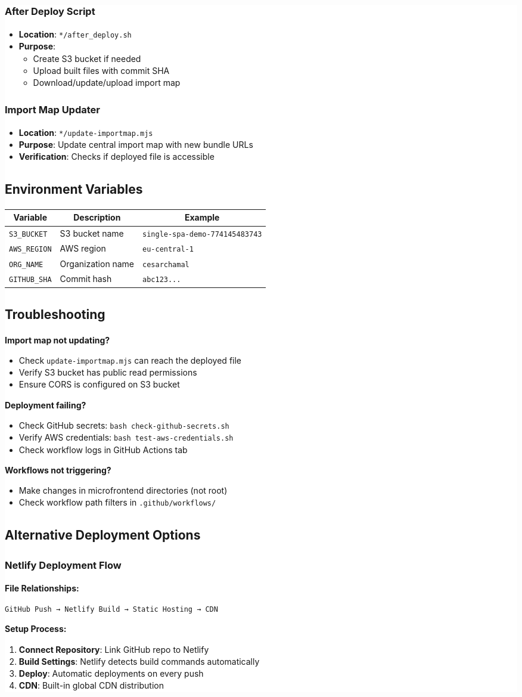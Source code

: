 ### After Deploy Script
- **Location**: `*/after_deploy.sh`
- **Purpose**: 
  - Create S3 bucket if needed
  - Upload built files with commit SHA
  - Download/update/upload import map

### Import Map Updater
- **Location**: `*/update-importmap.mjs`
- **Purpose**: Update central import map with new bundle URLs
- **Verification**: Checks if deployed file is accessible

## Environment Variables

| Variable | Description | Example |
|----------|-------------|---------|
| `S3_BUCKET` | S3 bucket name | `single-spa-demo-774145483743` |
| `AWS_REGION` | AWS region | `eu-central-1` |
| `ORG_NAME` | Organization name | `cesarchamal` |
| `GITHUB_SHA` | Commit hash | `abc123...` |

## Troubleshooting

**Import map not updating?**
- Check `update-importmap.mjs` can reach the deployed file
- Verify S3 bucket has public read permissions
- Ensure CORS is configured on S3 bucket

**Deployment failing?**
- Check GitHub secrets: `bash check-github-secrets.sh`
- Verify AWS credentials: `bash test-aws-credentials.sh`
- Check workflow logs in GitHub Actions tab

**Workflows not triggering?**
- Make changes in microfrontend directories (not root)
- Check workflow path filters in `.github/workflows/`

## Alternative Deployment Options

### Netlify Deployment Flow

**File Relationships:**
```
GitHub Push → Netlify Build → Static Hosting → CDN
```

**Setup Process:**
1. **Connect Repository**: Link GitHub repo to Netlify
2. **Build Settings**: Netlify detects build commands automatically
3. **Deploy**: Automatic deployments on every push
4. **CDN**: Built-in global CDN distribution
